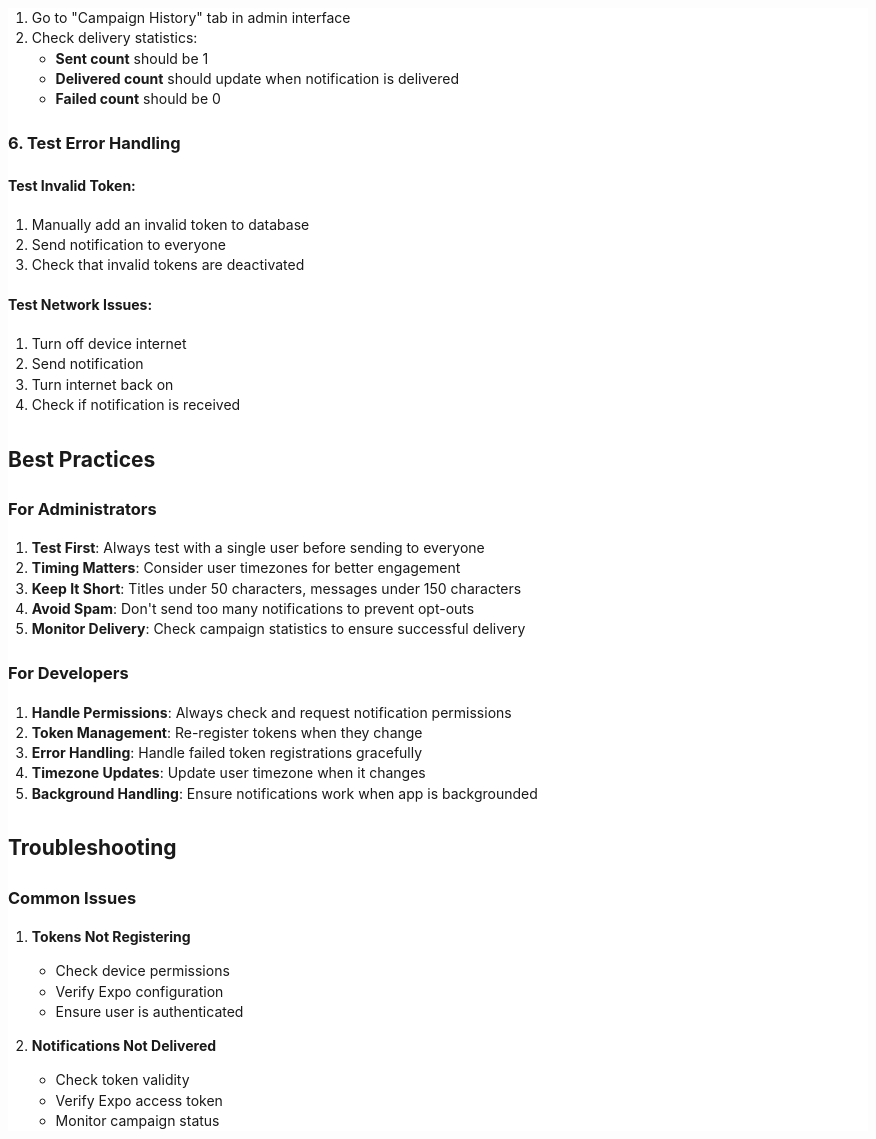 1. Go to "Campaign History" tab in admin interface
2. Check delivery statistics:
   - **Sent count** should be 1
   - **Delivered count** should update when notification is delivered
   - **Failed count** should be 0

### 6. Test Error Handling

#### Test Invalid Token:

1. Manually add an invalid token to database
2. Send notification to everyone
3. Check that invalid tokens are deactivated

#### Test Network Issues:

1. Turn off device internet
2. Send notification
3. Turn internet back on
4. Check if notification is received

## Best Practices

### For Administrators

1. **Test First**: Always test with a single user before sending to everyone
2. **Timing Matters**: Consider user timezones for better engagement
3. **Keep It Short**: Titles under 50 characters, messages under 150 characters
4. **Avoid Spam**: Don't send too many notifications to prevent opt-outs
5. **Monitor Delivery**: Check campaign statistics to ensure successful delivery

### For Developers

1. **Handle Permissions**: Always check and request notification permissions
2. **Token Management**: Re-register tokens when they change
3. **Error Handling**: Handle failed token registrations gracefully
4. **Timezone Updates**: Update user timezone when it changes
5. **Background Handling**: Ensure notifications work when app is backgrounded

## Troubleshooting

### Common Issues

1. **Tokens Not Registering**

   - Check device permissions
   - Verify Expo configuration
   - Ensure user is authenticated

2. **Notifications Not Delivered**

   - Check token validity
   - Verify Expo access token
   - Monitor campaign status
